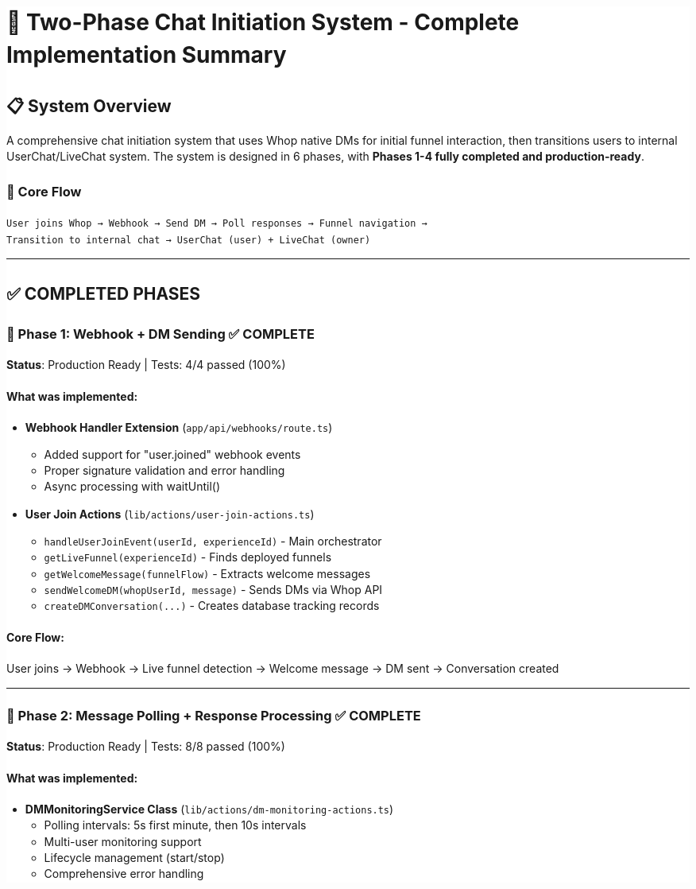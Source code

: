 # 🚀 Two-Phase Chat Initiation System - Complete Implementation Summary

## 📋 System Overview

A comprehensive chat initiation system that uses Whop native DMs for initial funnel interaction, then transitions users to internal UserChat/LiveChat system. The system is designed in 6 phases, with **Phases 1-4 fully completed and production-ready**.

### 🎯 Core Flow
```
User joins Whop → Webhook → Send DM → Poll responses → Funnel navigation → 
Transition to internal chat → UserChat (user) + LiveChat (owner)
```

---

## ✅ COMPLETED PHASES

### 🔹 Phase 1: Webhook + DM Sending ✅ COMPLETE
**Status**: Production Ready | Tests: 4/4 passed (100%)

#### What was implemented:
- **Webhook Handler Extension** (`app/api/webhooks/route.ts`)
  - Added support for "user.joined" webhook events
  - Proper signature validation and error handling
  - Async processing with waitUntil()

- **User Join Actions** (`lib/actions/user-join-actions.ts`)
  - `handleUserJoinEvent(userId, experienceId)` - Main orchestrator
  - `getLiveFunnel(experienceId)` - Finds deployed funnels
  - `getWelcomeMessage(funnelFlow)` - Extracts welcome messages
  - `sendWelcomeDM(whopUserId, message)` - Sends DMs via Whop API
  - `createDMConversation(...)` - Creates database tracking records

#### Core Flow:
User joins → Webhook → Live funnel detection → Welcome message → DM sent → Conversation created

---

### 🔹 Phase 2: Message Polling + Response Processing ✅ COMPLETE
**Status**: Production Ready | Tests: 8/8 passed (100%)

#### What was implemented:
- **DMMonitoringService Class** (`lib/actions/dm-monitoring-actions.ts`)
  - Polling intervals: 5s first minute, then 10s intervals
  - Multi-user monitoring support
  - Lifecycle management (start/stop)
  - Comprehensive error handling
